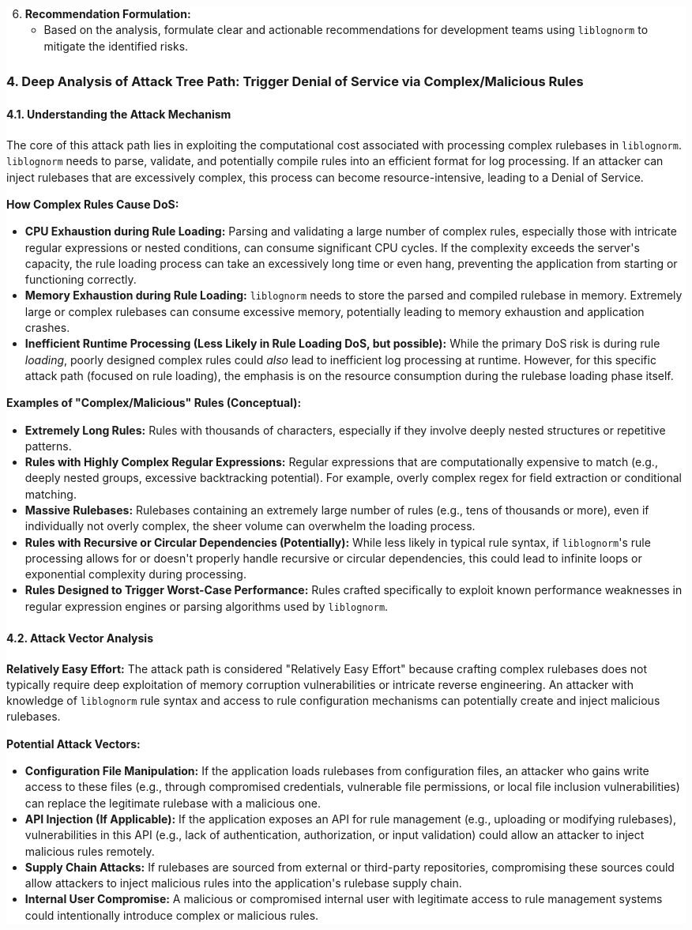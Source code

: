 6.  **Recommendation Formulation:**
    *   Based on the analysis, formulate clear and actionable recommendations for development teams using `liblognorm` to mitigate the identified risks.

### 4. Deep Analysis of Attack Tree Path: Trigger Denial of Service via Complex/Malicious Rules

#### 4.1. Understanding the Attack Mechanism

The core of this attack path lies in exploiting the computational cost associated with processing complex rulebases in `liblognorm`.  `liblognorm` needs to parse, validate, and potentially compile rules into an efficient format for log processing.  If an attacker can inject rulebases that are excessively complex, this process can become resource-intensive, leading to a Denial of Service.

**How Complex Rules Cause DoS:**

*   **CPU Exhaustion during Rule Loading:**  Parsing and validating a large number of complex rules, especially those with intricate regular expressions or nested conditions, can consume significant CPU cycles. If the complexity exceeds the server's capacity, the rule loading process can take an excessively long time or even hang, preventing the application from starting or functioning correctly.
*   **Memory Exhaustion during Rule Loading:**  `liblognorm` needs to store the parsed and compiled rulebase in memory.  Extremely large or complex rulebases can consume excessive memory, potentially leading to memory exhaustion and application crashes.
*   **Inefficient Runtime Processing (Less Likely in Rule Loading DoS, but possible):** While the primary DoS risk is during rule *loading*, poorly designed complex rules could *also* lead to inefficient log processing at runtime.  However, for this specific attack path (focused on rule loading), the emphasis is on the resource consumption during the rulebase loading phase itself.

**Examples of "Complex/Malicious" Rules (Conceptual):**

*   **Extremely Long Rules:** Rules with thousands of characters, especially if they involve deeply nested structures or repetitive patterns.
*   **Rules with Highly Complex Regular Expressions:** Regular expressions that are computationally expensive to match (e.g., deeply nested groups, excessive backtracking potential).  For example, overly complex regex for field extraction or conditional matching.
*   **Massive Rulebases:** Rulebases containing an extremely large number of rules (e.g., tens of thousands or more), even if individually not overly complex, the sheer volume can overwhelm the loading process.
*   **Rules with Recursive or Circular Dependencies (Potentially):** While less likely in typical rule syntax, if `liblognorm`'s rule processing allows for or doesn't properly handle recursive or circular dependencies, this could lead to infinite loops or exponential complexity during processing.
*   **Rules Designed to Trigger Worst-Case Performance:**  Rules crafted specifically to exploit known performance weaknesses in regular expression engines or parsing algorithms used by `liblognorm`.

#### 4.2. Attack Vector Analysis

**Relatively Easy Effort:** The attack path is considered "Relatively Easy Effort" because crafting complex rulebases does not typically require deep exploitation of memory corruption vulnerabilities or intricate reverse engineering.  An attacker with knowledge of `liblognorm` rule syntax and access to rule configuration mechanisms can potentially create and inject malicious rulebases.

**Potential Attack Vectors:**

*   **Configuration File Manipulation:** If the application loads rulebases from configuration files, an attacker who gains write access to these files (e.g., through compromised credentials, vulnerable file permissions, or local file inclusion vulnerabilities) can replace the legitimate rulebase with a malicious one.
*   **API Injection (If Applicable):** If the application exposes an API for rule management (e.g., uploading or modifying rulebases), vulnerabilities in this API (e.g., lack of authentication, authorization, or input validation) could allow an attacker to inject malicious rules remotely.
*   **Supply Chain Attacks:** If rulebases are sourced from external or third-party repositories, compromising these sources could allow attackers to inject malicious rules into the application's rulebase supply chain.
*   **Internal User Compromise:**  A malicious or compromised internal user with legitimate access to rule management systems could intentionally introduce complex or malicious rules.